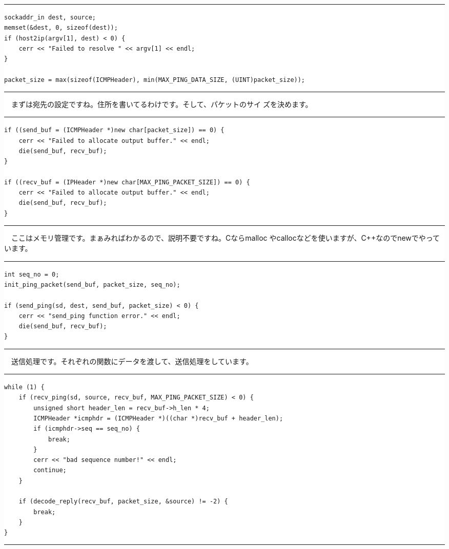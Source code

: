 -----
    sockaddr_in dest, source;
    memset(&dest, 0, sizeof(dest));
    if (host2ip(argv[1], dest) < 0) {
        cerr << "Failed to resolve " << argv[1] << endl;
    }

    packet_size = max(sizeof(ICMPHeader), min(MAX_PING_DATA_SIZE, (UINT)packet_size));
-----

　まずは宛先の設定ですね。住所を書いてるわけです。そして、パケットのサイ
ズを決めます。

-----
    if ((send_buf = (ICMPHeader *)new char[packet_size]) == 0) {
        cerr << "Failed to allocate output buffer." << endl;
        die(send_buf, recv_buf);
    }

    if ((recv_buf = (IPHeader *)new char[MAX_PING_PACKET_SIZE]) == 0) {
        cerr << "Failed to allocate output buffer." << endl;
        die(send_buf, recv_buf);
    }
-----

　ここはメモリ管理です。まぁみればわかるので、説明不要ですね。Cならmalloc
やcallocなどを使いますが、C++なのでnewでやっています。

-----
    int seq_no = 0;
    init_ping_packet(send_buf, packet_size, seq_no);

    if (send_ping(sd, dest, send_buf, packet_size) < 0) {
        cerr << "send_ping function error." << endl;
        die(send_buf, recv_buf);
    }
-----

　送信処理です。それぞれの関数にデータを渡して、送信処理をしています。

-----
    while (1) {
        if (recv_ping(sd, source, recv_buf, MAX_PING_PACKET_SIZE) < 0) {
            unsigned short header_len = recv_buf->h_len * 4;
            ICMPHeader *icmphdr = (ICMPHeader *)((char *)recv_buf + header_len);
            if (icmphdr->seq == seq_no) {
                break;
            }
            cerr << "bad sequence number!" << endl;
            continue;
        }

        if (decode_reply(recv_buf, packet_size, &source) != -2) {
            break;
        }
    }
-----
